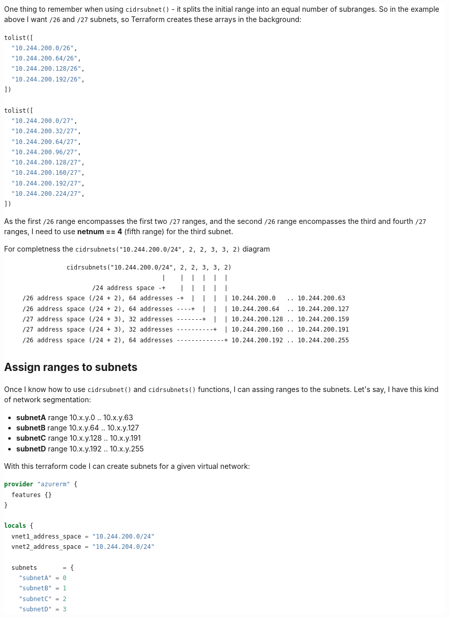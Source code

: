 One thing to remember when using `cidrsubnet()` - it splits the initial range into an equal number of subranges. So in the example above I want `/26` and `/27` subnets, so Terraform creates these arrays in the background:

```cmd
tolist([
  "10.244.200.0/26",
  "10.244.200.64/26",
  "10.244.200.128/26",
  "10.244.200.192/26",
])

tolist([
  "10.244.200.0/27",
  "10.244.200.32/27",
  "10.244.200.64/27",
  "10.244.200.96/27",
  "10.244.200.128/27",
  "10.244.200.160/27",
  "10.244.200.192/27",
  "10.244.200.224/27",
])
```

As the first `/26` range encompasses the first two `/27` ranges, and the second `/26` range encompasses the third and fourth `/27` ranges, I need to use **netnum == 4** (fifth range) for the third subnet.

For completness the `cidrsubnets("10.244.200.0/24", 2, 2, 3, 3, 2)` diagram

```txt
                 cidrsubnets("10.244.200.0/24", 2, 2, 3, 3, 2)
                                           |    |  |  |  |  |
                        /24 address space -+    |  |  |  |  |
     /26 address space (/24 + 2), 64 addresses -+  |  |  |  | 10.244.200.0   .. 10.244.200.63
     /26 address space (/24 + 2), 64 addresses ----+  |  |  | 10.244.200.64  .. 10.244.200.127
     /27 address space (/24 + 3), 32 addresses -------+  |  | 10.244.200.128 .. 10.244.200.159
     /27 address space (/24 + 3), 32 addresses ----------+  | 10.244.200.160 .. 10.244.200.191
     /26 address space (/24 + 2), 64 addresses -------------+ 10.244.200.192 .. 10.244.200.255
```

## Assign ranges to subnets

Once I know how to use `cidrsubnet()` and `cidrsubnets()` functions, I can assing ranges to the subnets. Let's say, I have this kind of network segmentation:

- **subnetA** range 10.x.y.0 .. 10.x.y.63
- **subnetB** range 10.x.y.64 .. 10.x.y.127
- **subnetC** range 10.x.y.128 .. 10.x.y.191
- **subnetD** range 10.x.y.192 .. 10.x.y.255

With this terraform code I can create subnets for a given virtual network:

```terraform
provider "azurerm" {
  features {}
}

locals {
  vnet1_address_space = "10.244.200.0/24"
  vnet2_address_space = "10.244.204.0/24"
  
  subnets       = {
    "subnetA" = 0
    "subnetB" = 1
    "subnetC" = 2
    "subnetD" = 3
```